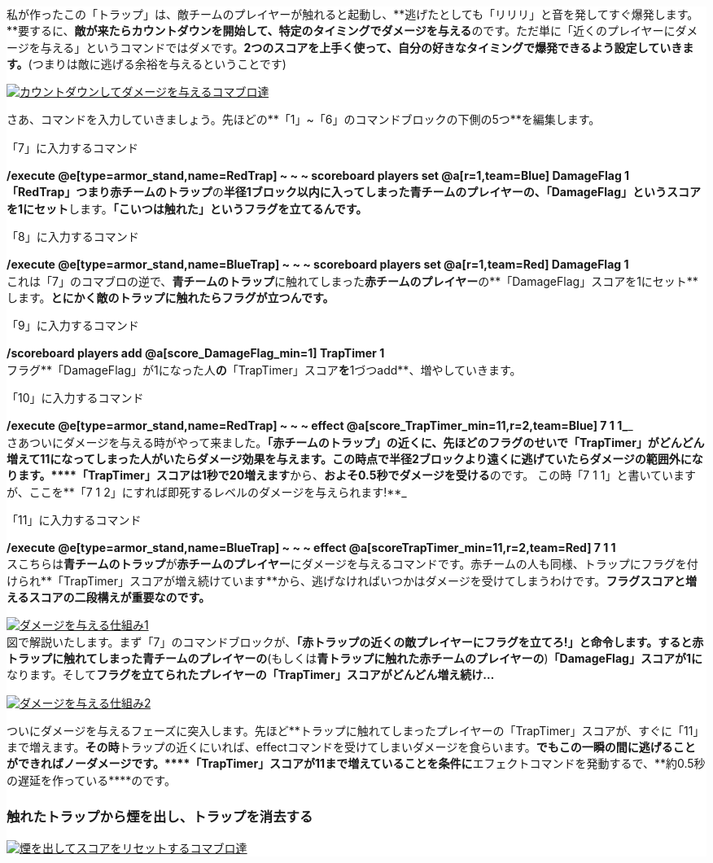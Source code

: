 私が作ったこの「トラップ」は、敵チームのプレイヤーが触れると起動し、**逃げたとしても「リリリ」と音を発してすぐ爆発します。**要するに、**敵が来たらカウントダウンを開始して、特定のタイミングでダメージを与える**のです。ただ単に「近くのプレイヤーにダメージを与える」というコマンドではダメです。**2つのスコアを上手く使って、自分の好きなタイミングで爆発できるよう設定していきます。**(つまりは敵に逃げる余裕を与えるということです)

[![カウントダウンしてダメージを与えるコマブロ達](https://cdn-ak.f.st-hatena.com/images/fotolife/s/sasigume/20210208/20210208132629.png)](#2/a/2acabeae.png "カウントダウンしてダメージを与えるコマブロ達")

さあ、コマンドを入力していきましょう。先ほどの**「1」~「6」のコマンドブロックの下側の5つ**を編集します。

「7」に入力するコマンド

**/execute @e\[type=armor\_stand,name=RedTrap\] ~ ~ ~ scoreboard players set @a\[r=1,team=Blue\] DamageFlag 1**  
**「RedTrap」つまり赤チームのトラップ**の**半径1ブロック以内に入ってしまった青チームのプレイヤーの、「DamageFlag」というスコアを1にセット**します。**「こいつは触れた」というフラグを立てるんです。**

「8」に入力するコマンド

**/execute @e\[type=armor\_stand,name=BlueTrap\] ~ ~ ~ scoreboard players set @a\[r=1,team=Red\] DamageFlag 1**  
これは「7」のコマブロの逆で、**青チームのトラップ**に触れてしまった**赤チームのプレイヤー**の**「DamageFlag」スコアを1にセット**します。**とにかく敵のトラップに触れたらフラグが立つんです。**

「9」に入力するコマンド

**/scoreboard players add @a\[score_DamageFlag_min=1\] TrapTimer 1**  
フラグ**「DamageFlag」が1になった人**の**「TrapTimer」スコア**を**1づつadd**、増やしていきます。

「10」に入力するコマンド

**/execute @e\[type=armor\_stand,name=RedTrap\] ~ ~ ~ effect @a\[score_TrapTimer\_min=11,r=2,team=Blue\] 7 1 1_**_  
さあついにダメージを与える時がやって来ました。**「赤チームのトラップ」**の近くに、先ほどのフラグのせいで**「TrapTimer」がどんどん増えて11になってしまった人がいたらダメージ効果を与えます。この時点で半径2ブロックより遠くに逃げていたらダメージの範囲外になります。****「TrapTimer」スコアは1秒で20増えます**から、**およそ0.5秒でダメージを受ける**のです。 この時「7 1 1」と書いていますが、ここを**「7 1 2」にすれば即死するレベルのダメージを与えられます!**_

「11」に入力するコマンド

**/execute @e\[type=armor\_stand,name=BlueTrap\] ~ ~ ~ effect @a\[scoreTrapTimer\_min=11,r=2,team=Red\] 7 1 1**  
スこちらは**青チームのトラップ**が**赤チームのプレイヤー**にダメージを与えるコマンドです。赤チームの人も同様、トラップにフラグを付けられ**「TrapTimer」スコアが増え続けています**から、逃げなければいつかはダメージを受けてしまうわけです。**フラグスコアと増えるスコアの二段構えが重要なのです。**

[![ダメージを与える仕組み1](https://cdn-ak.f.st-hatena.com/images/fotolife/s/sasigume/20210208/20210208160330.jpg)](#c/3/c3a83b59.jpg "ダメージを与える仕組み1")  
図で解説いたします。まず「7」のコマンドブロックが、**「赤トラップの近くの敵プレイヤーにフラグを立てろ!」**と命令します。すると**赤トラップに触れてしまった青チームのプレイヤーの**(もしくは**青トラップに触れた赤チームのプレイヤーの**)**「DamageFlag」スコアが1に**なります。そして**フラグを立てられたプレイヤーの「TrapTimer」スコアがどんどん増え続け…**

[![ダメージを与える仕組み2](https://cdn-ak.f.st-hatena.com/images/fotolife/s/sasigume/20210208/20210208131316.jpg)](#1/c/1ca0e57a.jpg "ダメージを与える仕組み2")

ついにダメージを与えるフェーズに突入します。先ほど**トラップに触れてしまったプレイヤーの「TrapTimer」スコアが、すぐに「11」まで増えます。**その時**トラップの近くにいれば、effectコマンドを受けてしまいダメージを食らいます。**でもこの一瞬の間に逃げることができればノーダメージです。****「TrapTimer」スコアが11まで増えていることを条件に**エフェクトコマンドを発動するで、**約0.5秒の遅延を作っている****のです。

### 触れたトラップから煙を出し、トラップを消去する

[![煙を出してスコアをリセットするコマブロ達](https://cdn-ak.f.st-hatena.com/images/fotolife/s/sasigume/20210208/20210208131118.png)](#1/a/1a3c1299.png "煙を出してスコアをリセットするコマブロ達")
